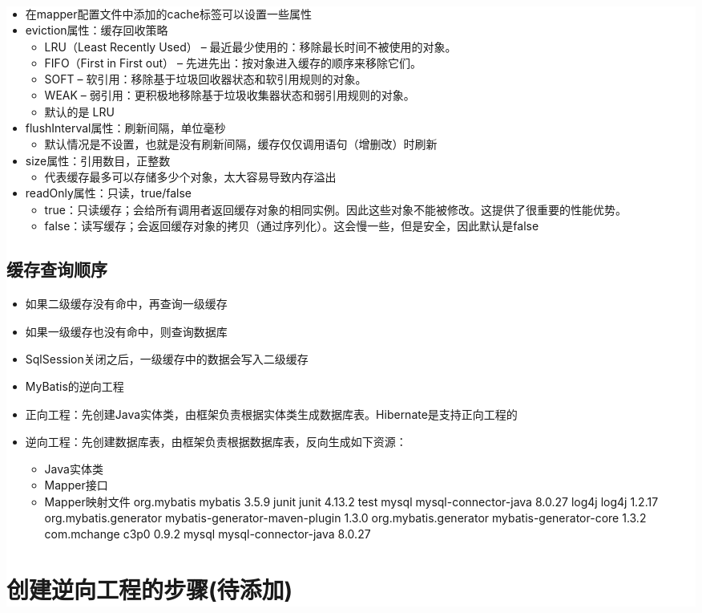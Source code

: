 - 在mapper配置文件中添加的cache标签可以设置一些属性
- eviction属性：缓存回收策略 
   - LRU（Least Recently Used） – 最近最少使用的：移除最长时间不被使用的对象。
   - FIFO（First in First out） – 先进先出：按对象进入缓存的顺序来移除它们。
   - SOFT – 软引用：移除基于垃圾回收器状态和软引用规则的对象。
   - WEAK – 弱引用：更积极地移除基于垃圾收集器状态和弱引用规则的对象。
   - 默认的是 LRU
- flushInterval属性：刷新间隔，单位毫秒 
   - 默认情况是不设置，也就是没有刷新间隔，缓存仅仅调用语句（增删改）时刷新
- size属性：引用数目，正整数 
   - 代表缓存最多可以存储多少个对象，太大容易导致内存溢出
- readOnly属性：只读，true/false 
   - true：只读缓存；会给所有调用者返回缓存对象的相同实例。因此这些对象不能被修改。这提供了很重要的性能优势。
   - false：读写缓存；会返回缓存对象的拷贝（通过序列化）。这会慢一些，但是安全，因此默认是false

## 缓存查询顺序

- 如果二级缓存没有命中，再查询一级缓存
- 如果一级缓存也没有命中，则查询数据库
- SqlSession关闭之后，一级缓存中的数据会写入二级缓存


- MyBatis的逆向工程
- 正向工程：先创建Java实体类，由框架负责根据实体类生成数据库表。Hibernate是支持正向工程的
- 逆向工程：先创建数据库表，由框架负责根据数据库表，反向生成如下资源：
   - Java实体类
   - Mapper接口
   - Mapper映射文件<dependencies>  <dependency>   <groupId>org.mybatis</groupId>   <artifactId>mybatis</artifactId>   <version>3.5.9</version> </dependency>  <dependency>   <groupId>junit</groupId>   <artifactId>junit</artifactId>   <version>4.13.2</version>   <scope>test</scope> </dependency>  <dependency>   <groupId>mysql</groupId>   <artifactId>mysql-connector-java</artifactId>   <version>8.0.27</version> </dependency>  <dependency>   <groupId>log4j</groupId>   <artifactId>log4j</artifactId>   <version>1.2.17</version> </dependency> </dependencies>  <build>  <plugins>      <plugin>       <groupId>org.mybatis.generator</groupId>       <artifactId>mybatis-generator-maven-plugin</artifactId>       <version>1.3.0</version>              <dependencies>                      <dependency>               <groupId>org.mybatis.generator</groupId>               <artifactId>mybatis-generator-core</artifactId>               <version>1.3.2</version>           </dependency>                      <dependency>               <groupId>com.mchange</groupId>               <artifactId>c3p0</artifactId>               <version>0.9.2</version>           </dependency>                      <dependency>               <groupId>mysql</groupId>               <artifactId>mysql-connector-java</artifactId>               <version>8.0.27</version>           </dependency>       </dependencies>   </plugin> </plugins> </build><?xml version="1.0" encoding="UTF-8" ?> <!DOCTYPE configuration   PUBLIC "-//mybatis.org//DTD Config 3.0//EN"   "http://mybatis.org/dtd/mybatis-3-config.dtd"> <configuration> <properties resource="jdbc.properties"/> <typeAliases>   <package name=""/> </typeAliases> <environments default="development">   <environment id="development">       <transactionManager type="JDBC"/>       <dataSource type="POOLED">           <property name="driver" value="${jdbc.driver}"/>           <property name="url" value="${jdbc.url}"/>           <property name="username" value="${jdbc.username}"/>           <property name="password" value="${jdbc.password}"/>       </dataSource>   </environment> </environments> <mappers>   <package name=""/> </mappers> </configuration>
# 创建逆向工程的步骤(待添加)
